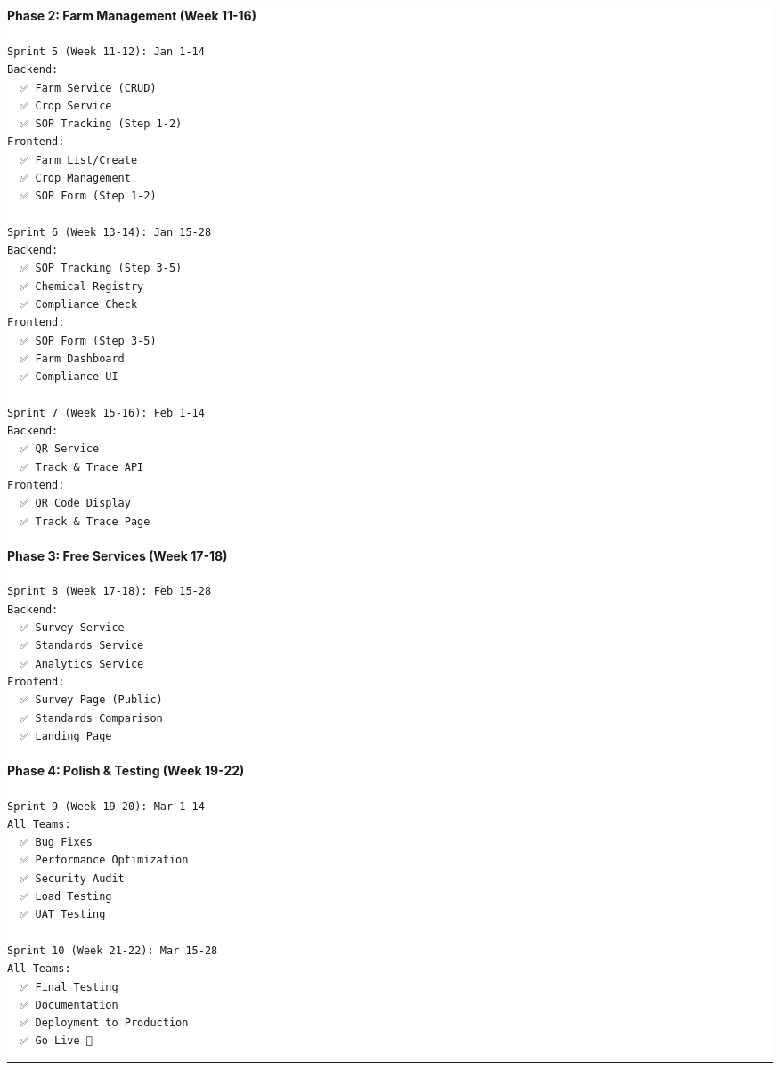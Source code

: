 #### **Phase 2: Farm Management (Week 11-16)**

```
Sprint 5 (Week 11-12): Jan 1-14
Backend:
  ✅ Farm Service (CRUD)
  ✅ Crop Service
  ✅ SOP Tracking (Step 1-2)
Frontend:
  ✅ Farm List/Create
  ✅ Crop Management
  ✅ SOP Form (Step 1-2)

Sprint 6 (Week 13-14): Jan 15-28
Backend:
  ✅ SOP Tracking (Step 3-5)
  ✅ Chemical Registry
  ✅ Compliance Check
Frontend:
  ✅ SOP Form (Step 3-5)
  ✅ Farm Dashboard
  ✅ Compliance UI

Sprint 7 (Week 15-16): Feb 1-14
Backend:
  ✅ QR Service
  ✅ Track & Trace API
Frontend:
  ✅ QR Code Display
  ✅ Track & Trace Page
```

#### **Phase 3: Free Services (Week 17-18)**

```
Sprint 8 (Week 17-18): Feb 15-28
Backend:
  ✅ Survey Service
  ✅ Standards Service
  ✅ Analytics Service
Frontend:
  ✅ Survey Page (Public)
  ✅ Standards Comparison
  ✅ Landing Page
```

#### **Phase 4: Polish & Testing (Week 19-22)**

```
Sprint 9 (Week 19-20): Mar 1-14
All Teams:
  ✅ Bug Fixes
  ✅ Performance Optimization
  ✅ Security Audit
  ✅ Load Testing
  ✅ UAT Testing

Sprint 10 (Week 21-22): Mar 15-28
All Teams:
  ✅ Final Testing
  ✅ Documentation
  ✅ Deployment to Production
  ✅ Go Live 🚀
```

---